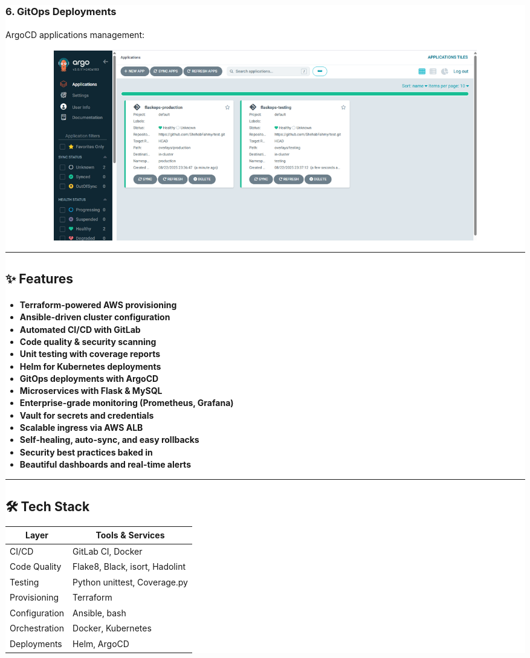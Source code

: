 ### 6. GitOps Deployments
ArgoCD applications management:
<div align="center">
  <img src="FlaskOps-ss/argo-apps.png" alt="ArgoCD Applications" width="700"/>
</div>

---

## ✨ Features

- **Terraform-powered AWS provisioning**
- **Ansible-driven cluster configuration**
- **Automated CI/CD with GitLab**
- **Code quality & security scanning**
- **Unit testing with coverage reports**
- **Helm for Kubernetes deployments**
- **GitOps deployments with ArgoCD**
- **Microservices with Flask & MySQL**
- **Enterprise-grade monitoring (Prometheus, Grafana)**
- **Vault for secrets and credentials**
- **Scalable ingress via AWS ALB**
- **Self-healing, auto-sync, and easy rollbacks**
- **Security best practices baked in**
- **Beautiful dashboards and real-time alerts**

---

## 🛠️ Tech Stack

| Layer         | Tools & Services                      |
|---------------|---------------------------------------|
| CI/CD         | GitLab CI, Docker                     |
| Code Quality  | Flake8, Black, isort, Hadolint       |
| Testing       | Python unittest, Coverage.py          |
| Provisioning  | Terraform                             |
| Configuration | Ansible, bash                         |
| Orchestration | Docker, Kubernetes                    |
| Deployments   | Helm, ArgoCD                          |